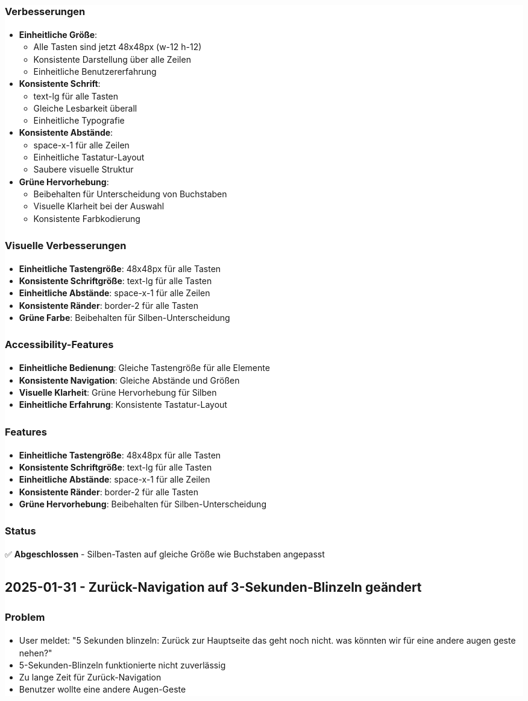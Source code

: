 ### Verbesserungen
- **Einheitliche Größe**: 
  - Alle Tasten sind jetzt 48x48px (w-12 h-12)
  - Konsistente Darstellung über alle Zeilen
  - Einheitliche Benutzererfahrung
- **Konsistente Schrift**: 
  - text-lg für alle Tasten
  - Gleiche Lesbarkeit überall
  - Einheitliche Typografie
- **Konsistente Abstände**: 
  - space-x-1 für alle Zeilen
  - Einheitliche Tastatur-Layout
  - Saubere visuelle Struktur
- **Grüne Hervorhebung**: 
  - Beibehalten für Unterscheidung von Buchstaben
  - Visuelle Klarheit bei der Auswahl
  - Konsistente Farbkodierung

### Visuelle Verbesserungen
- **Einheitliche Tastengröße**: 48x48px für alle Tasten
- **Konsistente Schriftgröße**: text-lg für alle Tasten
- **Einheitliche Abstände**: space-x-1 für alle Zeilen
- **Konsistente Ränder**: border-2 für alle Tasten
- **Grüne Farbe**: Beibehalten für Silben-Unterscheidung

### Accessibility-Features
- **Einheitliche Bedienung**: Gleiche Tastengröße für alle Elemente
- **Konsistente Navigation**: Gleiche Abstände und Größen
- **Visuelle Klarheit**: Grüne Hervorhebung für Silben
- **Einheitliche Erfahrung**: Konsistente Tastatur-Layout

### Features
- **Einheitliche Tastengröße**: 48x48px für alle Tasten
- **Konsistente Schriftgröße**: text-lg für alle Tasten
- **Einheitliche Abstände**: space-x-1 für alle Zeilen
- **Konsistente Ränder**: border-2 für alle Tasten
- **Grüne Hervorhebung**: Beibehalten für Silben-Unterscheidung

### Status
✅ **Abgeschlossen** - Silben-Tasten auf gleiche Größe wie Buchstaben angepasst

## 2025-01-31 - Zurück-Navigation auf 3-Sekunden-Blinzeln geändert

### Problem
- User meldet: "5 Sekunden blinzeln: Zurück zur Hauptseite das geht noch nicht. was könnten wir für eine andere augen geste nehen?"
- 5-Sekunden-Blinzeln funktionierte nicht zuverlässig
- Zu lange Zeit für Zurück-Navigation
- Benutzer wollte eine andere Augen-Geste
